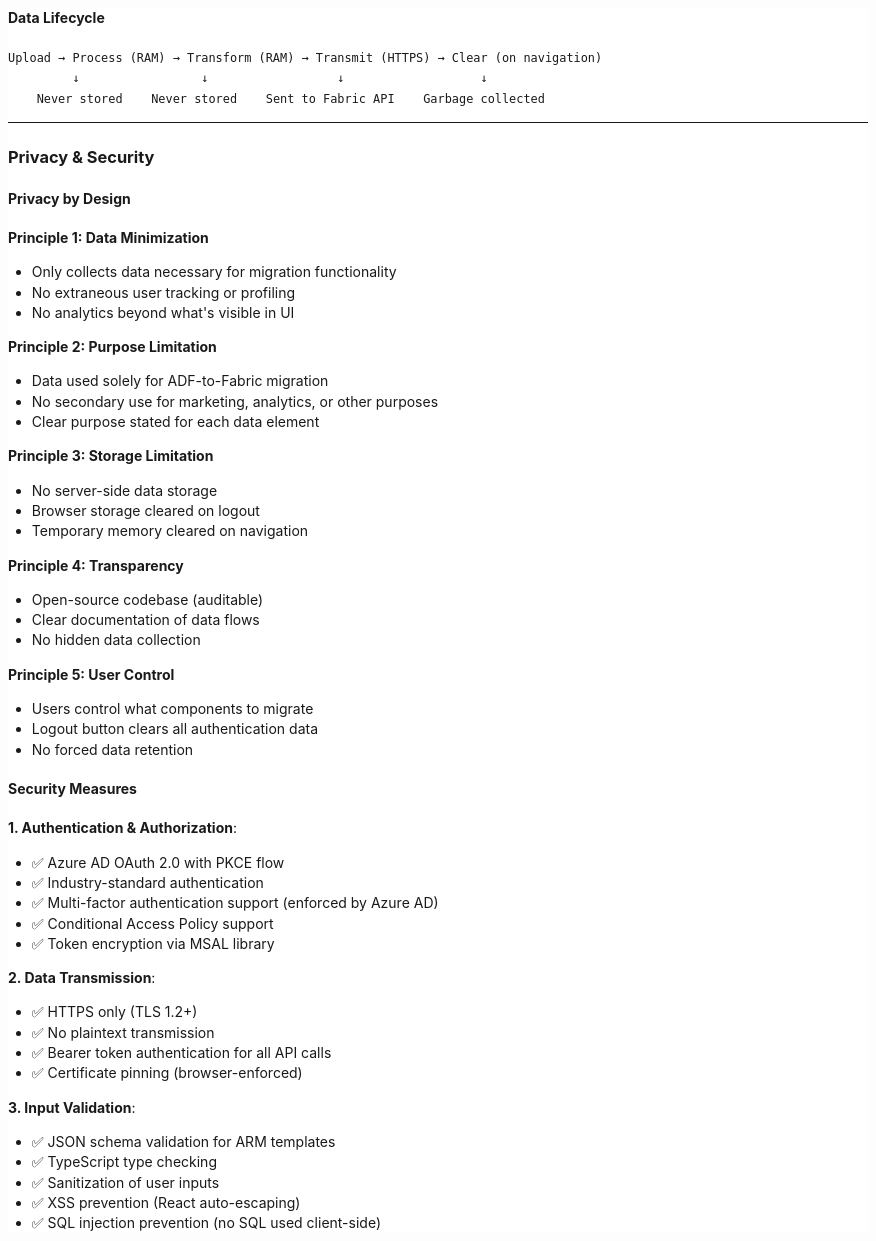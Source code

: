 #### Data Lifecycle

```
Upload → Process (RAM) → Transform (RAM) → Transmit (HTTPS) → Clear (on navigation)
         ↓                 ↓                  ↓                   ↓
    Never stored    Never stored    Sent to Fabric API    Garbage collected
```

---

### Privacy & Security

#### Privacy by Design

**Principle 1: Data Minimization**
- Only collects data necessary for migration functionality
- No extraneous user tracking or profiling
- No analytics beyond what's visible in UI

**Principle 2: Purpose Limitation**
- Data used solely for ADF-to-Fabric migration
- No secondary use for marketing, analytics, or other purposes
- Clear purpose stated for each data element

**Principle 3: Storage Limitation**
- No server-side data storage
- Browser storage cleared on logout
- Temporary memory cleared on navigation

**Principle 4: Transparency**
- Open-source codebase (auditable)
- Clear documentation of data flows
- No hidden data collection

**Principle 5: User Control**
- Users control what components to migrate
- Logout button clears all authentication data
- No forced data retention

#### Security Measures

**1. Authentication & Authorization**:
- ✅ Azure AD OAuth 2.0 with PKCE flow
- ✅ Industry-standard authentication
- ✅ Multi-factor authentication support (enforced by Azure AD)
- ✅ Conditional Access Policy support
- ✅ Token encryption via MSAL library

**2. Data Transmission**:
- ✅ HTTPS only (TLS 1.2+)
- ✅ No plaintext transmission
- ✅ Bearer token authentication for all API calls
- ✅ Certificate pinning (browser-enforced)

**3. Input Validation**:
- ✅ JSON schema validation for ARM templates
- ✅ TypeScript type checking
- ✅ Sanitization of user inputs
- ✅ XSS prevention (React auto-escaping)
- ✅ SQL injection prevention (no SQL used client-side)
